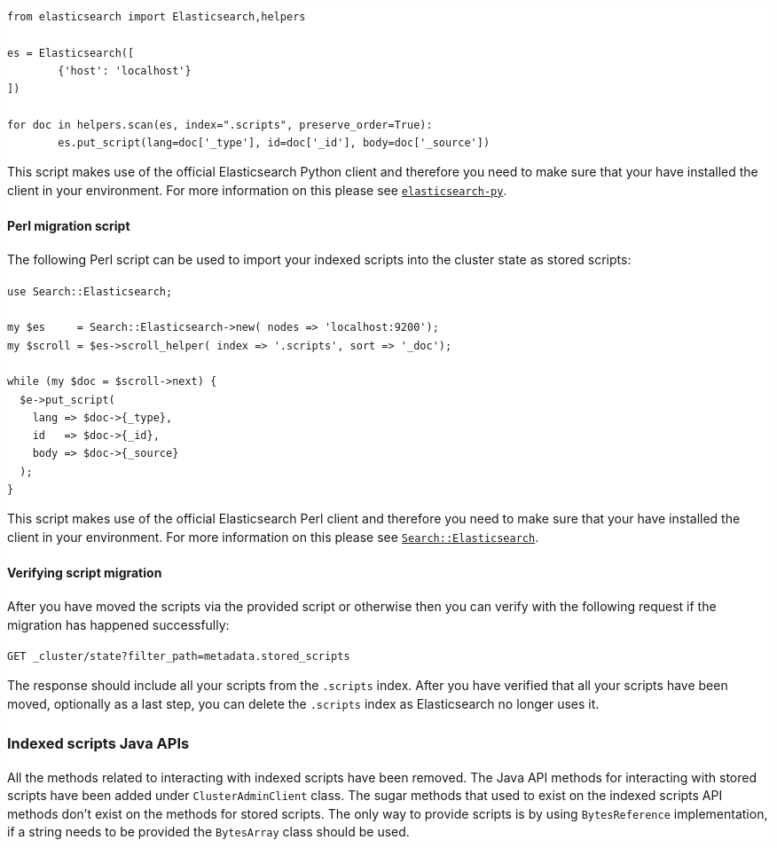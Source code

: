    
    from elasticsearch import Elasticsearch,helpers
    
    es = Elasticsearch([
            {'host': 'localhost'}
    ])
    
    for doc in helpers.scan(es, index=".scripts", preserve_order=True):
            es.put_script(lang=doc['_type'], id=doc['_id'], body=doc['_source'])

This script makes use of the official Elasticsearch Python client and therefore you need to make sure that your have installed the client in your environment. For more information on this please see [`elasticsearch-py`](https://www.elastic.co/guide/en/elasticsearch/client/python-api/current/index.html).

#### Perl migration script

The following Perl script can be used to import your indexed scripts into the cluster state as stored scripts:
    
    
    use Search::Elasticsearch;
    
    my $es     = Search::Elasticsearch->new( nodes => 'localhost:9200');
    my $scroll = $es->scroll_helper( index => '.scripts', sort => '_doc');
    
    while (my $doc = $scroll->next) {
      $e->put_script(
        lang => $doc->{_type},
        id   => $doc->{_id},
        body => $doc->{_source}
      );
    }

This script makes use of the official Elasticsearch Perl client and therefore you need to make sure that your have installed the client in your environment. For more information on this please see [`Search::Elasticsearch`](https://metacpan.org/pod/Search::Elasticsearch).

#### Verifying script migration

After you have moved the scripts via the provided script or otherwise then you can verify with the following request if the migration has happened successfully:
    
    
    GET _cluster/state?filter_path=metadata.stored_scripts

The response should include all your scripts from the `.scripts` index. After you have verified that all your scripts have been moved, optionally as a last step, you can delete the `.scripts` index as Elasticsearch no longer uses it.

### Indexed scripts Java APIs

All the methods related to interacting with indexed scripts have been removed. The Java API methods for interacting with stored scripts have been added under `ClusterAdminClient` class. The sugar methods that used to exist on the indexed scripts API methods don’t exist on the methods for stored scripts. The only way to provide scripts is by using `BytesReference` implementation, if a string needs to be provided the `BytesArray` class should be used.
